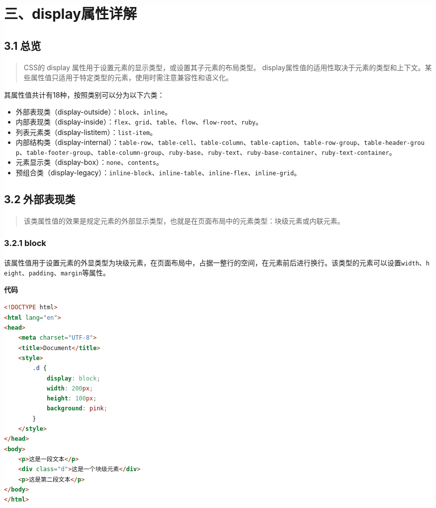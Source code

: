 # 三、display属性详解

## 3.1 总览

>CSS的 display 属性用于设置元素的显示类型，或设置其子元素的布局类型。 display属性值的适用性取决于元素的类型和上下文。某些属性值只适用于特定类型的元素，使用时需注意兼容性和语义化。

​其属性值共计有18种，按照类别可以分为以下六类：

- 外部表现类（display-outside）：`block`、`inline`。
- 内部表现类（display-inside）：`flex`、`grid`、`table`、`flow`、`flow-root`、`ruby`。
- 列表元素类（display-listitem）：`list-item`。
- 内部结构类（display-internal）：`table-row`、`table-cell`、`table-column`、`table-caption`、`table-row-group`、`table-header-group`、`table-footer-group`、`table-column-group`、`ruby-base`、`ruby-text`、`ruby-base-container`、`ruby-text-container`。
- 元素显示类（display-box）：`none`、`contents`。
- 预组合类（display-legacy）：`inline-block`、`inline-table`、`inline-flex`、`inline-grid`。

## 3.2 外部表现类

>该类属性值的效果是规定元素的外部显示类型，也就是在页面布局中的元素类型：块级元素或内联元素。

### 3.2.1 block

该属性值用于设置元素的外显类型为块级元素，在页面布局中，占据一整行的空间，在元素前后进行换行。该类型的元素可以设置`width`、`height`、`padding`、`margin`等属性。


**代码**

```html
<!DOCTYPE html>
<html lang="en">
<head>
    <meta charset="UTF-8">
    <title>Document</title>
    <style>
        .d {
            display: block;
            width: 200px;
            height: 100px;
            background: pink;
        }
    </style>
</head>
<body>
    <p>这是一段文本</p>
    <div class="d">这是一个块级元素</div>
    <p>这是第二段文本</p>
</body>
</html>
```
